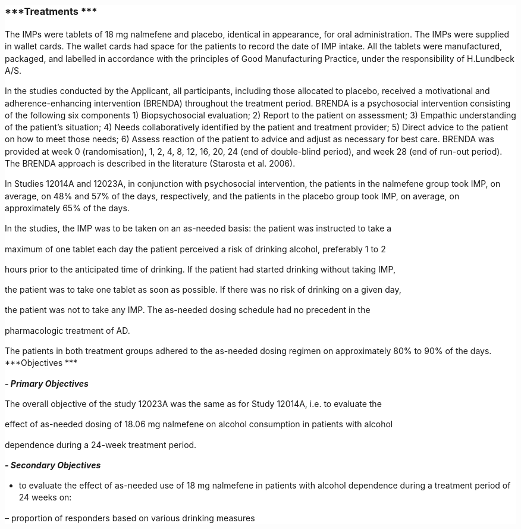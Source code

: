 ### ***Treatments ***

The IMPs were tablets of 18 mg nalmefene and placebo, identical in appearance, for oral
administration. The IMPs were supplied in wallet cards. The wallet cards had space for the patients to
record the date of IMP intake. All the tablets were manufactured, packaged, and labelled in accordance
with the principles of Good Manufacturing Practice, under the responsibility of H.Lundbeck A/S.

In the studies conducted by the Applicant, all participants, including those allocated to placebo,
received a motivational and adherence-enhancing intervention (BRENDA) throughout the treatment
period. BRENDA is a psychosocial intervention consisting of the following six components 1)
Biopsychosocial evaluation; 2) Report to the patient on assessment; 3) Empathic understanding of the
patient’s situation; 4) Needs collaboratively identified by the patient and treatment provider; 5) Direct
advice to the patient on how to meet those needs; 6) Assess reaction of the patient to advice and
adjust as necessary for best care. BRENDA was provided at week 0 (randomisation), 1, 2, 4, 8, 12, 16,
20, 24 (end of double-blind period), and week 28 (end of run-out period). The BRENDA approach is
described in the literature (Starosta et al. 2006).

In Studies 12014A and 12023A, in conjunction with psychosocial intervention, the patients in the
nalmefene group took IMP, on average, on 48% and 57% of the days, respectively, and the patients in
the placebo group took IMP, on average, on approximately 65% of the days.

In the studies, the IMP was to be taken on an as-needed basis: the patient was instructed to take a

maximum of one tablet each day the patient perceived a risk of drinking alcohol, preferably 1 to 2

hours prior to the anticipated time of drinking. If the patient had started drinking without taking IMP,

the patient was to take one tablet as soon as possible. If there was no risk of drinking on a given day,

the patient was not to take any IMP. The as-needed dosing schedule had no precedent in the

pharmacologic treatment of AD.

The patients in both treatment groups adhered to the as-needed dosing regimen on approximately
80% to 90% of the days. ***Objectives ***

***- Primary Objectives***

The overall objective of the study 12023A was the same as for Study 12014A, i.e. to evaluate the

effect of as-needed dosing of 18.06 mg nalmefene on alcohol consumption in patients with alcohol

dependence during a 24-week treatment period.

***- Secondary Objectives***

- to evaluate the effect of as-needed use of 18 mg nalmefene in patients with alcohol dependence
during a treatment period of 24 weeks on:

–
proportion of responders based on various drinking measures
